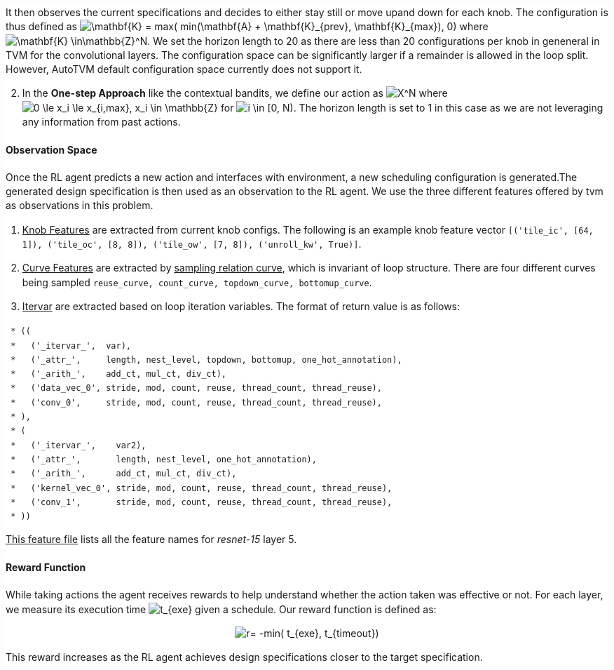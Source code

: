 It then observes the current specifications and decides to either stay still or move upand down for each knob. The configuration is thus defined as <img src="https://latex.codecogs.com/svg.latex?\mathbf{K}&space;=&space;max(&space;min(\mathbf{A}&space;&plus;&space;\mathbf{K}_{prev},&space;\mathbf{K}_{max}),&space;0)" title="\mathbf{K} = max( min(\mathbf{A} + \mathbf{K}_{prev}, \mathbf{K}_{max}), 0)" /> where <img src="https://latex.codecogs.com/svg.latex?\mathbf{K}&space;\in\mathbb{Z}^N" title="\mathbf{K} \in\mathbb{Z}^N" />. We set the horizon length to 20 as there are less than 20 configurations per knob in geneneral in TVM for the convolutional layers. The configuration space can be significantly larger if a remainder is allowed in the loop split. However, AutoTVM default configuration space currently does not support it. 

2. In the **One-step Approach** like the contextual bandits, we define our action as <img src="https://latex.codecogs.com/svg.latex?\mathbf{K}^N" title="X^N" /> where <img src="https://latex.codecogs.com/svg.latex?0&space;\le&space;k_i&space;\le&space;k_{i,max},&space;k_i&space;\in&space;\mathbb{Z}" title="0 \le x_i \le x_{i,max}, x_i \in \mathbb{Z}" /> for <img src="https://latex.codecogs.com/svg.latex?i&space;\in&space;[0,&space;N)" title="i \in [0, N)" />.  The horizon length is set to 1 in this case as we are not leveraging any information from past actions. 

#### Observation Space
Once the RL agent predicts a new action and interfaces with environment, a new scheduling configuration is generated.The generated design specification is then used as an observation to the RL agent. We use the three different features offered by tvm as observations in this problem. 

1. [Knob Features](https://github.com/hqjenny/ktune/blob/52d5cf89dbb856efd2ac771dd3a1c4cb4ebcded0/python/tvm/autotvm/task/space.py#L799) are extracted from current knob configs. The following is an example knob feature vector `[('tile_ic', [64, 1]), ('tile_oc', [8, 8]), ('tile_ow', [7, 8]), ('unroll_kw', True)]`.

2. [Curve Features](https://github.com/hqjenny/ktune/blob/52d5cf89dbb856efd2ac771dd3a1c4cb4ebcded0/src/autotvm/touch_extractor.cc#L358) are extracted by [sampling relation curve](https://github.com/hqjenny/ktune/blob/fa0863bd90ff108eed16ec095cf3da27d8d9399b/src/autotvm/touch_extractor.cc#L434), which is invariant of loop structure. There are four different curves being sampled `reuse_curve, count_curve, topdown_curve, bottomup_curve`. 

3. [Itervar](https://github.com/hqjenny/ktune/blob/52d5cf89dbb856efd2ac771dd3a1c4cb4ebcded0/src/autotvm/touch_extractor.cc#L180) are extracted based on loop iteration variables. The format of return value is as follows:
```
 * ((
 *   ('_itervar_',  var),
 *   ('_attr_',     length, nest_level, topdown, bottomup, one_hot_annotation),
 *   ('_arith_',    add_ct, mul_ct, div_ct),
 *   ('data_vec_0', stride, mod, count, reuse, thread_count, thread_reuse),
 *   ('conv_0',     stride, mod, count, reuse, thread_count, thread_reuse),
 * ),
 * (
 *   ('_itervar_',    var2),
 *   ('_attr_',       length, nest_level, one_hot_annotation),
 *   ('_arith_',      add_ct, mul_ct, div_ct),
 *   ('kernel_vec_0', stride, mod, count, reuse, thread_count, thread_reuse),
 *   ('conv_1',       stride, mod, count, reuse, thread_count, thread_reuse),
 * ))
```
[This feature file](https://raw.githubusercontent.com/hqjenny/ktune/master/scripts/features/resnet-18-5-feat.txt?token=ACEPQUI5UWHVS5TWNLAA42K44OHXA) lists all the feature names for *resnet-15* layer 5. 

#### Reward Function 
While taking actions the agent receives rewards to help understand whether the action taken was effective or not. For each layer, we measure its execution time <img src="https://latex.codecogs.com/svg.latex?t_{exe}" title="t_{exe}" /> given a schedule. 
Our reward function is defined as:
<p align="center">
<img src="https://latex.codecogs.com/svg.latex?r=&space;-min(&space;t_{exe},&space;t_{timeout})" title="r= -min( t_{exe}, t_{timeout})" />
</p>
  
This reward increases as the RL agent achieves design specifications closer to the target specification.
